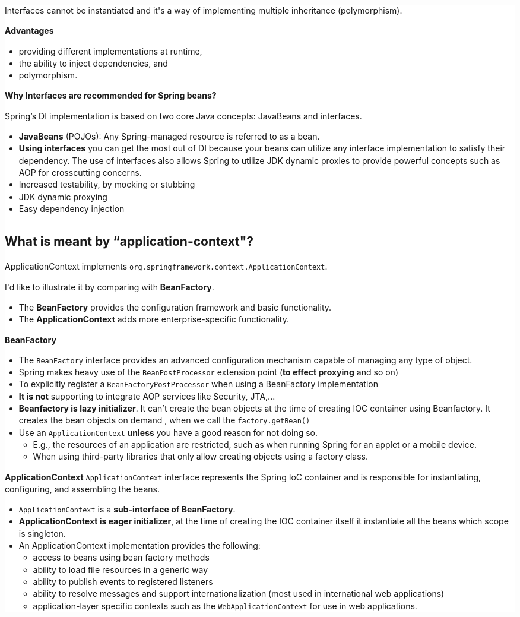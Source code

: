 Interfaces cannot be instantiated and it's a way of implementing multiple inheritance (polymorphism).

**Advantages**
- providing different implementations at runtime, 
- the ability to inject dependencies, and 
- polymorphism.

**Why Interfaces are recommended for Spring beans?**

Spring’s DI implementation is based on two core Java concepts: JavaBeans and interfaces. 
- **JavaBeans** (POJOs): Any Spring-managed resource is referred to as a bean. 
- **Using interfaces** you can get the most out of DI because your beans can utilize any interface implementation to satisfy their dependency. The use of interfaces also allows Spring to utilize JDK dynamic proxies to provide powerful concepts such as AOP for crosscutting concerns.
- Increased testability, by mocking or stubbing
- JDK dynamic proxying
- Easy dependency injection


## What is meant by “application-context"?   

ApplicationContext implements `org.springframework.context.ApplicationContext`.

I'd like to illustrate it by comparing with **BeanFactory**.
- The **BeanFactory** provides the configuration framework and basic functionality.
- The **ApplicationContext** adds more enterprise-specific functionality.

**BeanFactory**
- The `BeanFactory` interface provides an advanced configuration mechanism capable of managing any type of object.
- Spring makes heavy use of the `BeanPostProcessor` extension point (**to effect proxying** and so on)
- To explicitly register a `BeanFactoryPostProcessor` when using a BeanFactory implementation
- **It is not** supporting to integrate AOP services like Security, JTA,... 
- **Beanfactory is lazy initializer**. It can’t create the bean objects at the time of creating IOC container using Beanfactory. It creates the bean objects on demand , when we call the `factory.getBean()`
- Use an `ApplicationContext` **unless** you have a good reason for not doing so. 
  - E.g., the resources of an application are restricted, such as when running Spring for an applet or a mobile device.
  - When using third-party libraries that only allow creating objects using a factory class.

**ApplicationContext**
`ApplicationContext` interface represents the Spring IoC container and is responsible for instantiating, configuring, and assembling the beans.
- `ApplicationContext` is a **sub-interface of BeanFactory**.
- **ApplicationContext is eager initializer**, at the time of creating the IOC container itself it instantiate all the beans which scope is singleton.
- An ApplicationContext implementation provides the following:
  - access to beans using bean factory methods
  - ability to load file resources in a generic way
  - ability to publish events to registered listeners
  - ability to resolve messages and support internationalization (most used in international web applications)
  - application-layer specific contexts such as the `WebApplicationContext` for use in web applications.
